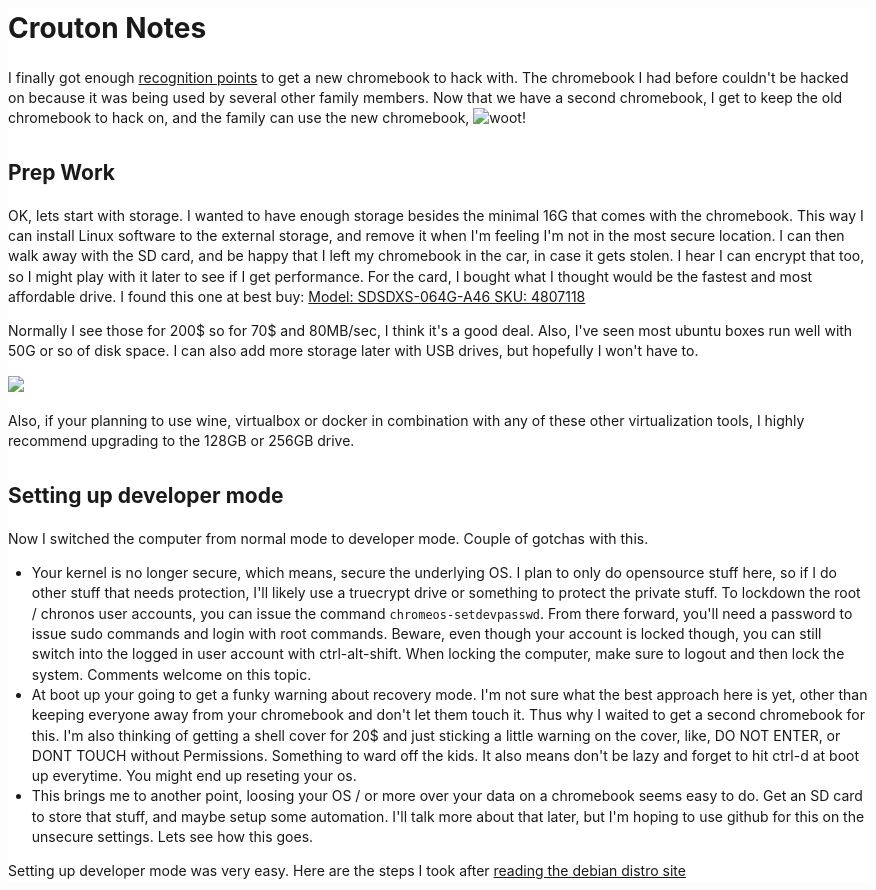 Crouton Notes
============

I finally got enough [recognition points](http://www.businessinsider.com/whitman-wins-the-love-of-hp-employees-2013-4) to get a new chromebook to hack with.  The chromebook I had before couldn't be hacked on because it was being used by several other family members.  Now that we have a second chromebook, I get to keep the old chromebook to hack on, and the family can use the new chromebook, 
![woot](https://lh6.ggpht.com/-Iv1RvuzpCIDFs9Mx_-LrFaLSjBiBWT6rkMl3QSZYWsFb62RRUzefIwD4xKXGOYPiU-w=w300-rw)!


Prep Work
---------
OK, lets start with storage.   I wanted to have enough storage besides the minimal 16G that comes with the chromebook.  This way I can install Linux software to the external storage, and remove it when I'm feeling I'm not in the most secure location.   I can then walk away with the SD card, and be happy that I left my chromebook in the car, in case it gets stolen.   I hear I can encrypt that too, so I might play with it later to see if I get performance.   For the card, I bought what I thought would be the fastest and most affordable drive.  I found this one at best buy:  [Model: SDSDXS-064G-A46 SKU: 4807118](http://www.bestbuy.com/site/sandisk-extreme-plus-64gb-sdxc-memory-card/4807118.p?id=1218531607004&skuId=4807118&st=Sandisk%2064gb&cp=1&lp=2)

Normally I see those for 200$ so for 70$ and 80MB/sec, I think it's a good deal.  Also, I've seen most ubuntu boxes run well with 50G or so of disk space.   I can also add more storage later with USB drives, but hopefully I won't have to.

![](http://pisces.bbystatic.com/image2/BestBuy_US/images/products/4807/4807118_sa.jpg;canvasHeight=139;canvasWidth=105)

Also, if your planning to use wine, virtualbox or docker in combination with any of these other virtualization tools, I highly recommend upgrading to the 128GB or 256GB drive.

Setting up developer mode
-------------------------
Now I switched the computer from normal mode to developer mode.  Couple of gotchas with this.   
* Your kernel is no longer secure, which means, secure the underlying OS.   I plan to only do opensource stuff here, so if I do other stuff that needs protection, I'll likely use a truecrypt drive or something to protect the private stuff.  To lockdown the root / chronos user accounts, you can issue the command ```chromeos-setdevpasswd```.  From there forward, you'll need a password to issue sudo commands and login with root commands.  Beware, even though your account is locked though, you can still switch into the logged in user account with ctrl-alt-shift.  When locking the computer, make sure to logout and then lock the system.  Comments welcome on this topic.
* At boot up your going to get a funky warning about recovery mode.  I'm not sure what the best approach here is yet, other than keeping everyone away from your chromebook and don't let them touch it.  Thus why I waited to get a second chromebook for this.   I'm also thinking of getting a shell cover for 20$ and just sticking a little warning on the cover, like, DO NOT ENTER, or DONT TOUCH without Permissions.   Something to ward off the kids.   It also means don't be lazy and forget to hit ctrl-d at boot up everytime.   You might end up reseting your os.   
* This brings me to another point, loosing your OS / or more over your data on a chromebook seems easy to do.  Get an SD card to store that stuff, and maybe setup some automation.  I'll talk more about that later, but I'm hoping to use github for this on the unsecure settings.   Lets see how this goes.

Setting up developer mode was very easy.  Here are the steps I took after [reading the debian distro site](https://wiki.debian.org/InstallingDebianOn/HP/Chromebook%2014#Important_Note)
